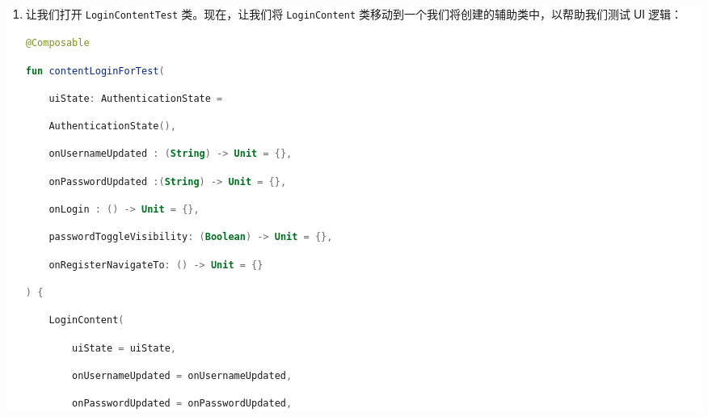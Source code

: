1.  让我们打开 `LoginContentTest` 类。现在，让我们将 `LoginContent` 类移动到一个我们将创建的辅助类中，以帮助我们测试 UI 逻辑：

    ```kt
    @Composable
    ```

    ```kt
    fun contentLoginForTest(
    ```

    ```kt
        uiState: AuthenticationState =
    ```

    ```kt
        AuthenticationState(),
    ```

    ```kt
        onUsernameUpdated : (String) -> Unit = {},
    ```

    ```kt
        onPasswordUpdated :(String) -> Unit = {},
    ```

    ```kt
        onLogin : () -> Unit = {},
    ```

    ```kt
        passwordToggleVisibility: (Boolean) -> Unit = {},
    ```

    ```kt
        onRegisterNavigateTo: () -> Unit = {}
    ```

    ```kt
    ) {
    ```

    ```kt
        LoginContent(
    ```

    ```kt
            uiState = uiState,
    ```

    ```kt
            onUsernameUpdated = onUsernameUpdated,
    ```

    ```kt
            onPasswordUpdated = onPasswordUpdated,
    ```
